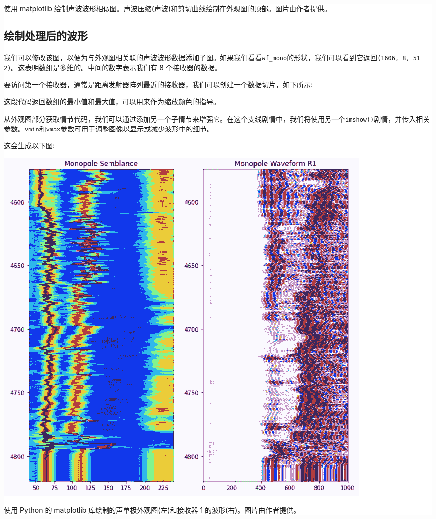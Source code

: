 使用 matplotlib 绘制声波波形相似图。声波压缩(声波)和剪切曲线绘制在外观图的顶部。图片由作者提供。

## 绘制处理后的波形

我们可以修改该图，以便为与外观图相关联的声波波形数据添加子图。如果我们看看`wf_mono`的形状，我们可以看到它返回`(1606, 8, 512)`。这表明数组是多维的。中间的数字表示我们有 8 个接收器的数据。

要访问第一个接收器，通常是距离发射器阵列最近的接收器，我们可以创建一个数据切片，如下所示:

这段代码返回数组的最小值和最大值，可以用来作为缩放颜色的指导。

从外观图部分获取情节代码，我们可以通过添加另一个子情节来增强它。在这个支线剧情中，我们将使用另一个`imshow()`剧情，并传入相关参数。`vmin`和`vmax`参数可用于调整图像以显示或减少波形中的细节。

这会生成以下图:

![](img/cbea3ba4ff7cae104919ba2340ec9f77.png)

使用 Python 的 matplotlib 库绘制的声单极外观图(左)和接收器 1 的波形(右)。图片由作者提供。
